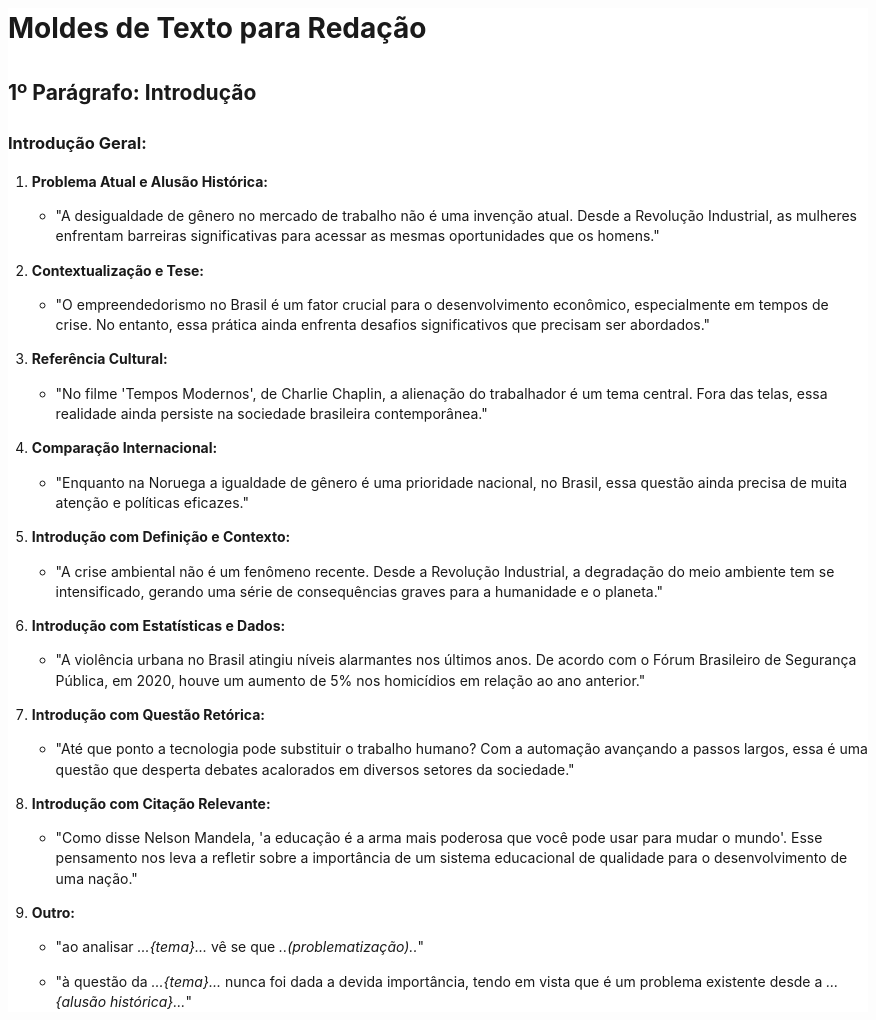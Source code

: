 # Moldes de Texto para Redação

## 1º Parágrafo: Introdução

### Introdução Geral:
1. **Problema Atual e Alusão Histórica:**
   
   - "A desigualdade de gênero no mercado de trabalho não é uma invenção atual. Desde a Revolução Industrial, as mulheres enfrentam barreiras significativas para acessar as mesmas oportunidades que os homens."
   
2. **Contextualização e Tese:**
   
   - "O empreendedorismo no Brasil é um fator crucial para o desenvolvimento econômico, especialmente em tempos de crise. No entanto, essa prática ainda enfrenta desafios significativos que precisam ser abordados."
   
3. **Referência Cultural:**
   
   - "No filme 'Tempos Modernos', de Charlie Chaplin, a alienação do trabalhador é um tema central. Fora das telas, essa realidade ainda persiste na sociedade brasileira contemporânea."

4. **Comparação Internacional:**
   
   - "Enquanto na Noruega a igualdade de gênero é uma prioridade nacional, no Brasil, essa questão ainda precisa de muita atenção e políticas eficazes."

5. **Introdução com Definição e Contexto:**
   
   - "A crise ambiental não é um fenômeno recente. Desde a Revolução Industrial, a degradação do meio ambiente tem se intensificado, gerando uma série de consequências graves para a humanidade e o planeta."

6. **Introdução com Estatísticas e Dados:**
   
   - "A violência urbana no Brasil atingiu níveis alarmantes nos últimos anos. De acordo com o Fórum Brasileiro de Segurança Pública, em 2020, houve um aumento de 5% nos homicídios em relação ao ano anterior."

7. **Introdução com Questão Retórica:**
   
   - "Até que ponto a tecnologia pode substituir o trabalho humano? Com a automação avançando a passos largos, essa é uma questão que desperta debates acalorados em diversos setores da sociedade."

8. **Introdução com Citação Relevante:**
   
   - "Como disse Nelson Mandela, 'a educação é a arma mais poderosa que você pode usar para mudar o mundo'. Esse pensamento nos leva a refletir sobre a importância de um sistema educacional de qualidade para o desenvolvimento de uma nação."

9. **Outro:**

   - "ao analisar _...{tema}..._  vê se que _..(problematização).._" 
   
   - "à questão da _...{tema}..._ nunca foi dada a devida importância, tendo em vista que é um problema existente desde a _...{alusão histórica}..._" 
   